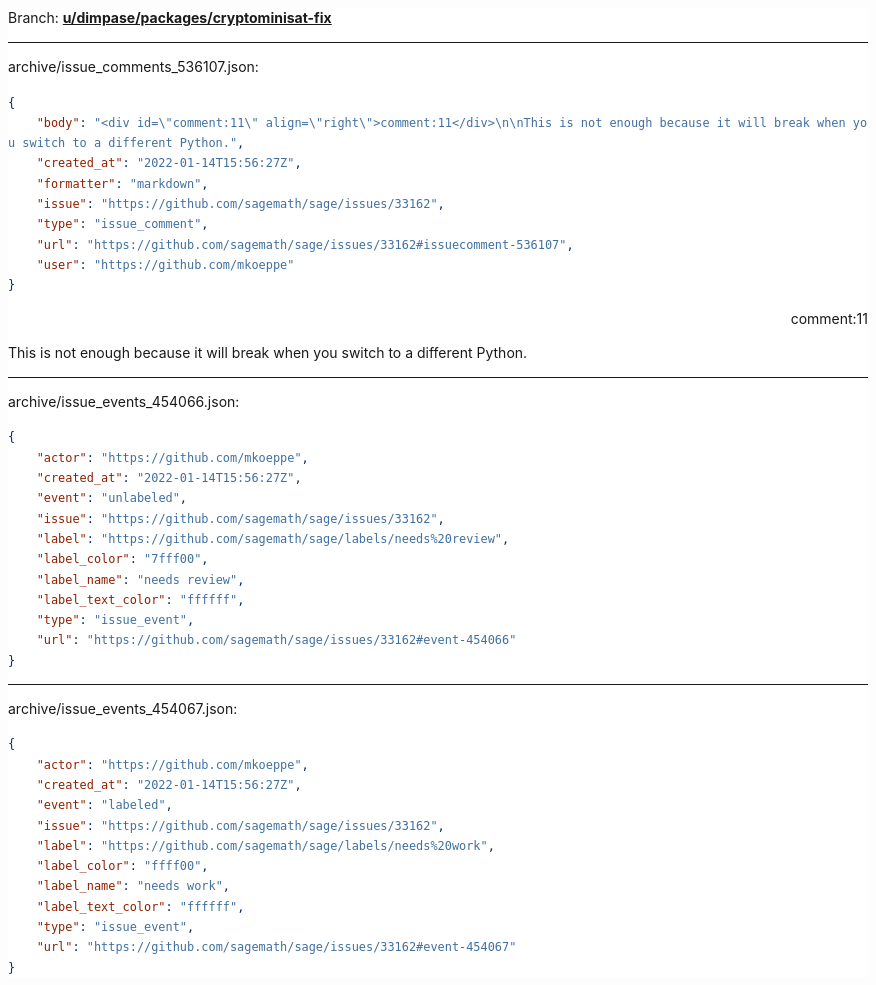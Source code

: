Branch: **[u/dimpase/packages/cryptominisat-fix](https://github.com/sagemath/sagetrac-mirror/tree/u/dimpase/packages/cryptominisat-fix)**



---

archive/issue_comments_536107.json:
```json
{
    "body": "<div id=\"comment:11\" align=\"right\">comment:11</div>\n\nThis is not enough because it will break when you switch to a different Python.",
    "created_at": "2022-01-14T15:56:27Z",
    "formatter": "markdown",
    "issue": "https://github.com/sagemath/sage/issues/33162",
    "type": "issue_comment",
    "url": "https://github.com/sagemath/sage/issues/33162#issuecomment-536107",
    "user": "https://github.com/mkoeppe"
}
```

<div id="comment:11" align="right">comment:11</div>

This is not enough because it will break when you switch to a different Python.



---

archive/issue_events_454066.json:
```json
{
    "actor": "https://github.com/mkoeppe",
    "created_at": "2022-01-14T15:56:27Z",
    "event": "unlabeled",
    "issue": "https://github.com/sagemath/sage/issues/33162",
    "label": "https://github.com/sagemath/sage/labels/needs%20review",
    "label_color": "7fff00",
    "label_name": "needs review",
    "label_text_color": "ffffff",
    "type": "issue_event",
    "url": "https://github.com/sagemath/sage/issues/33162#event-454066"
}
```



---

archive/issue_events_454067.json:
```json
{
    "actor": "https://github.com/mkoeppe",
    "created_at": "2022-01-14T15:56:27Z",
    "event": "labeled",
    "issue": "https://github.com/sagemath/sage/issues/33162",
    "label": "https://github.com/sagemath/sage/labels/needs%20work",
    "label_color": "ffff00",
    "label_name": "needs work",
    "label_text_color": "ffffff",
    "type": "issue_event",
    "url": "https://github.com/sagemath/sage/issues/33162#event-454067"
}
```
